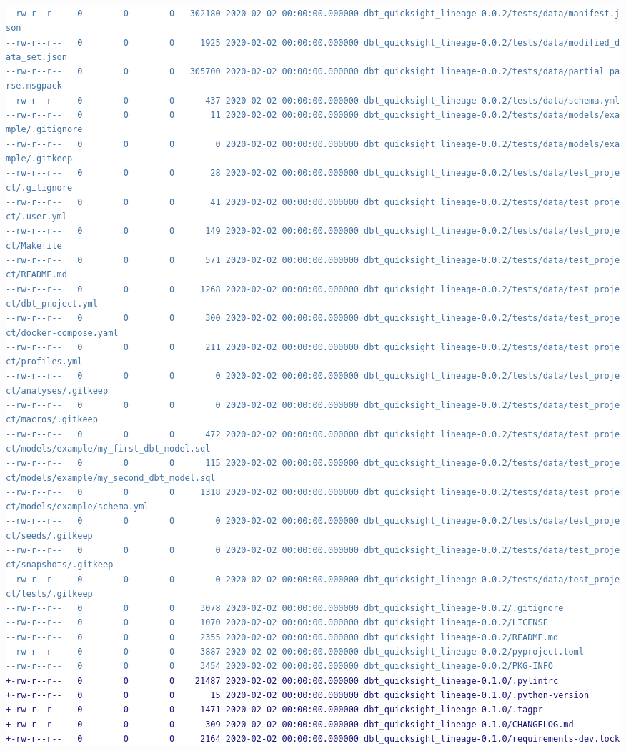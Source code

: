 ```diff
--rw-r--r--   0        0        0   302180 2020-02-02 00:00:00.000000 dbt_quicksight_lineage-0.0.2/tests/data/manifest.json
--rw-r--r--   0        0        0     1925 2020-02-02 00:00:00.000000 dbt_quicksight_lineage-0.0.2/tests/data/modified_data_set.json
--rw-r--r--   0        0        0   305700 2020-02-02 00:00:00.000000 dbt_quicksight_lineage-0.0.2/tests/data/partial_parse.msgpack
--rw-r--r--   0        0        0      437 2020-02-02 00:00:00.000000 dbt_quicksight_lineage-0.0.2/tests/data/schema.yml
--rw-r--r--   0        0        0       11 2020-02-02 00:00:00.000000 dbt_quicksight_lineage-0.0.2/tests/data/models/example/.gitignore
--rw-r--r--   0        0        0        0 2020-02-02 00:00:00.000000 dbt_quicksight_lineage-0.0.2/tests/data/models/example/.gitkeep
--rw-r--r--   0        0        0       28 2020-02-02 00:00:00.000000 dbt_quicksight_lineage-0.0.2/tests/data/test_project/.gitignore
--rw-r--r--   0        0        0       41 2020-02-02 00:00:00.000000 dbt_quicksight_lineage-0.0.2/tests/data/test_project/.user.yml
--rw-r--r--   0        0        0      149 2020-02-02 00:00:00.000000 dbt_quicksight_lineage-0.0.2/tests/data/test_project/Makefile
--rw-r--r--   0        0        0      571 2020-02-02 00:00:00.000000 dbt_quicksight_lineage-0.0.2/tests/data/test_project/README.md
--rw-r--r--   0        0        0     1268 2020-02-02 00:00:00.000000 dbt_quicksight_lineage-0.0.2/tests/data/test_project/dbt_project.yml
--rw-r--r--   0        0        0      300 2020-02-02 00:00:00.000000 dbt_quicksight_lineage-0.0.2/tests/data/test_project/docker-compose.yaml
--rw-r--r--   0        0        0      211 2020-02-02 00:00:00.000000 dbt_quicksight_lineage-0.0.2/tests/data/test_project/profiles.yml
--rw-r--r--   0        0        0        0 2020-02-02 00:00:00.000000 dbt_quicksight_lineage-0.0.2/tests/data/test_project/analyses/.gitkeep
--rw-r--r--   0        0        0        0 2020-02-02 00:00:00.000000 dbt_quicksight_lineage-0.0.2/tests/data/test_project/macros/.gitkeep
--rw-r--r--   0        0        0      472 2020-02-02 00:00:00.000000 dbt_quicksight_lineage-0.0.2/tests/data/test_project/models/example/my_first_dbt_model.sql
--rw-r--r--   0        0        0      115 2020-02-02 00:00:00.000000 dbt_quicksight_lineage-0.0.2/tests/data/test_project/models/example/my_second_dbt_model.sql
--rw-r--r--   0        0        0     1318 2020-02-02 00:00:00.000000 dbt_quicksight_lineage-0.0.2/tests/data/test_project/models/example/schema.yml
--rw-r--r--   0        0        0        0 2020-02-02 00:00:00.000000 dbt_quicksight_lineage-0.0.2/tests/data/test_project/seeds/.gitkeep
--rw-r--r--   0        0        0        0 2020-02-02 00:00:00.000000 dbt_quicksight_lineage-0.0.2/tests/data/test_project/snapshots/.gitkeep
--rw-r--r--   0        0        0        0 2020-02-02 00:00:00.000000 dbt_quicksight_lineage-0.0.2/tests/data/test_project/tests/.gitkeep
--rw-r--r--   0        0        0     3078 2020-02-02 00:00:00.000000 dbt_quicksight_lineage-0.0.2/.gitignore
--rw-r--r--   0        0        0     1070 2020-02-02 00:00:00.000000 dbt_quicksight_lineage-0.0.2/LICENSE
--rw-r--r--   0        0        0     2355 2020-02-02 00:00:00.000000 dbt_quicksight_lineage-0.0.2/README.md
--rw-r--r--   0        0        0     3887 2020-02-02 00:00:00.000000 dbt_quicksight_lineage-0.0.2/pyproject.toml
--rw-r--r--   0        0        0     3454 2020-02-02 00:00:00.000000 dbt_quicksight_lineage-0.0.2/PKG-INFO
+-rw-r--r--   0        0        0    21487 2020-02-02 00:00:00.000000 dbt_quicksight_lineage-0.1.0/.pylintrc
+-rw-r--r--   0        0        0       15 2020-02-02 00:00:00.000000 dbt_quicksight_lineage-0.1.0/.python-version
+-rw-r--r--   0        0        0     1471 2020-02-02 00:00:00.000000 dbt_quicksight_lineage-0.1.0/.tagpr
+-rw-r--r--   0        0        0      309 2020-02-02 00:00:00.000000 dbt_quicksight_lineage-0.1.0/CHANGELOG.md
+-rw-r--r--   0        0        0     2164 2020-02-02 00:00:00.000000 dbt_quicksight_lineage-0.1.0/requirements-dev.lock
```